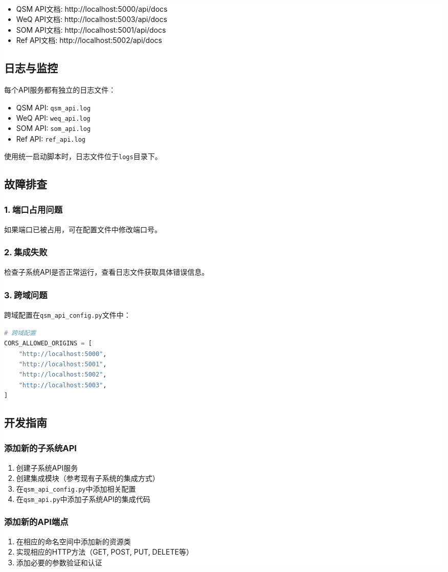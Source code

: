- QSM API文档: http://localhost:5000/api/docs
- WeQ API文档: http://localhost:5003/api/docs
- SOM API文档: http://localhost:5001/api/docs
- Ref API文档: http://localhost:5002/api/docs

## 日志与监控

每个API服务都有独立的日志文件：

- QSM API: `qsm_api.log`
- WeQ API: `weq_api.log`
- SOM API: `som_api.log`
- Ref API: `ref_api.log`

使用统一启动脚本时，日志文件位于`logs`目录下。

## 故障排查

### 1. 端口占用问题

如果端口已被占用，可在配置文件中修改端口号。

### 2. 集成失败

检查子系统API是否正常运行，查看日志文件获取具体错误信息。

### 3. 跨域问题

跨域配置在`qsm_api_config.py`文件中：

```python
# 跨域配置
CORS_ALLOWED_ORIGINS = [
    "http://localhost:5000",
    "http://localhost:5001",
    "http://localhost:5002",
    "http://localhost:5003",
]
```

## 开发指南

### 添加新的子系统API

1. 创建子系统API服务
2. 创建集成模块（参考现有子系统的集成方式）
3. 在`qsm_api_config.py`中添加相关配置
4. 在`qsm_api.py`中添加子系统API的集成代码

### 添加新的API端点

1. 在相应的命名空间中添加新的资源类
2. 实现相应的HTTP方法（GET, POST, PUT, DELETE等）
3. 添加必要的参数验证和认证
